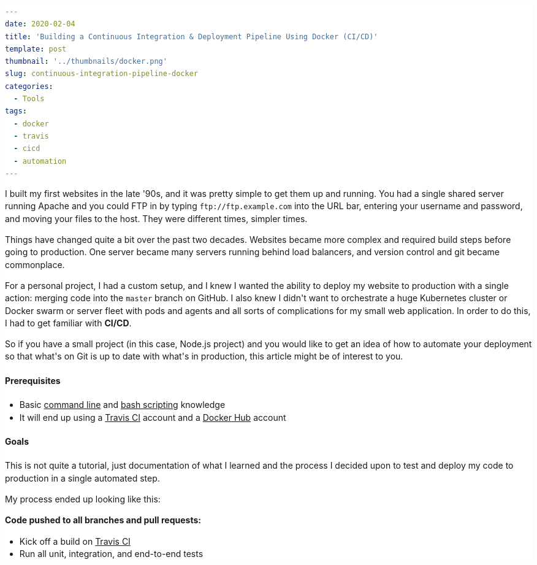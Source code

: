 ```yaml
---
date: 2020-02-04
title: 'Building a Continuous Integration & Deployment Pipeline Using Docker (CI/CD)'
template: post
thumbnail: '../thumbnails/docker.png'
slug: continuous-integration-pipeline-docker
categories:
  - Tools
tags:
  - docker
  - travis
  - cicd
  - automation
---
```


I built my first websites in the late '90s, and it was pretty simple to get them up and running. You had a single shared server running Apache and you could FTP in by typing `ftp://ftp.example.com` into the URL bar, entering your username and password, and moving your files to the host. They were different times, simpler times.

Things have changed quite a bit over the past two decades. Websites became more complex and required build steps before going to production. One server became many servers running behind load balancers, and version control and git became commonplace.

For a personal project, I had a custom setup, and I knew I wanted the ability to deploy my website to production with a single action: merging code into the `master` branch on GitHub. I also knew I didn't want to orchestrate a huge Kubernetes cluster or Docker swarm or server fleet with pods and agents and all sorts of complications for my small web application. In order to do this, I had to get familiar with **CI/CD**.

So if you have a small project (in this case, Node.js project) and you would like to get an idea of how to automate your deployment so that what's on Git is up to date with what's in production, this article might be of interest to you.

#### Prerequisites

- Basic [command line](https://www.taniarascia.com/how-to-use-the-command-line-for-apple-macos-and-linux/) and [bash scripting](https://www.taniarascia.com/how-to-create-and-use-bash-scripts/) knowledge
- It will end up using a [Travis CI](https://travis-ci.org/) account and a [Docker Hub](https://hub.docker.com/) account

#### Goals

This is not quite a tutorial, just documentation of what I learned and the process I decided upon to test and deploy my code to production in a single automated step.

My process ended up looking like this:

**Code pushed to all branches and pull requests:**

- Kick off a build on [Travis CI](https://travis-ci.org/)
- Run all unit, integration, and end-to-end tests
